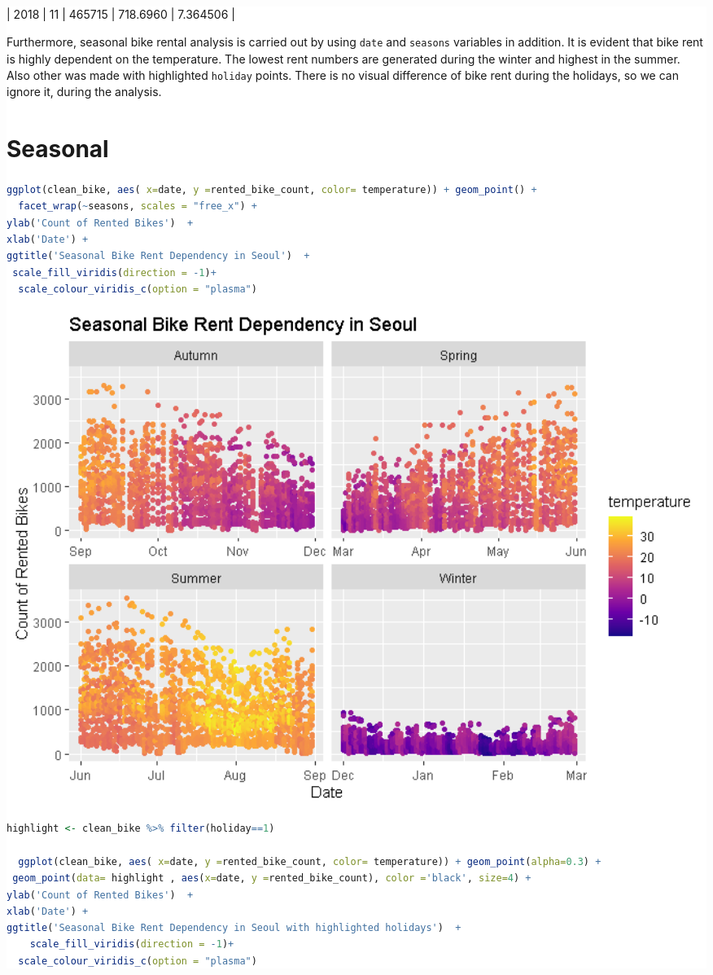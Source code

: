 | 2018 |    11 | 465715 |                718.6960 |            7.364506 |

Furthermore, seasonal bike rental analysis is carried out by using
`date` and `seasons` variables in addition. It is evident that bike rent
is highly dependent on the temperature. The lowest rent numbers are
generated during the winter and highest in the summer. Also other was
made with highlighted `holiday` points. There is no visual difference of
bike rent during the holidays, so we can ignore it, during the analysis.

# Seasonal

``` r
ggplot(clean_bike, aes( x=date, y =rented_bike_count, color= temperature)) + geom_point() +
  facet_wrap(~seasons, scales = "free_x") +
ylab('Count of Rented Bikes')  +
xlab('Date') +
ggtitle('Seasonal Bike Rent Dependency in Seoul')  + 
 scale_fill_viridis(direction = -1)+
  scale_colour_viridis_c(option = "plasma")
```

<img src="SeoulBikeRent_files/figure-gfm/unnamed-chunk-2-1.png" title="Figure 1.1 This is Caption" alt="Figure 1.1 This is Caption" width="100%" style="display: block; margin: auto auto auto 0;" />

``` r
highlight <- clean_bike %>% filter(holiday==1)

  ggplot(clean_bike, aes( x=date, y =rented_bike_count, color= temperature)) + geom_point(alpha=0.3) +
 geom_point(data= highlight , aes(x=date, y =rented_bike_count), color ='black', size=4) +
ylab('Count of Rented Bikes')  +
xlab('Date') +
ggtitle('Seasonal Bike Rent Dependency in Seoul with highlighted holidays')  + 
    scale_fill_viridis(direction = -1)+
  scale_colour_viridis_c(option = "plasma")
```
